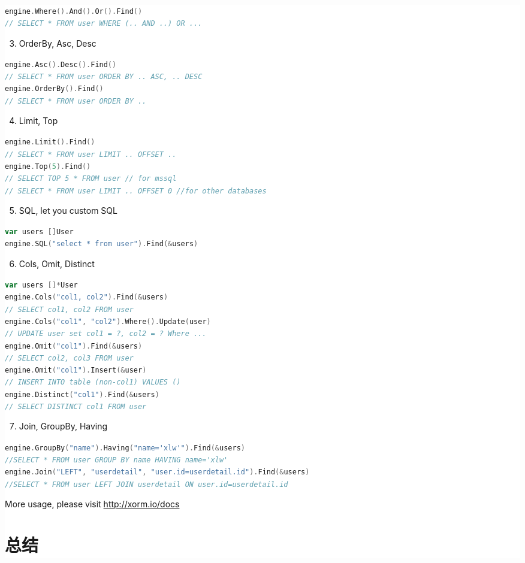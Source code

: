 ```go
engine.Where().And().Or().Find()
// SELECT * FROM user WHERE (.. AND ..) OR ...
```

3. OrderBy, Asc, Desc

```go
engine.Asc().Desc().Find()
// SELECT * FROM user ORDER BY .. ASC, .. DESC
engine.OrderBy().Find()
// SELECT * FROM user ORDER BY ..
```

4. Limit, Top

```go
engine.Limit().Find()
// SELECT * FROM user LIMIT .. OFFSET ..
engine.Top(5).Find()
// SELECT TOP 5 * FROM user // for mssql
// SELECT * FROM user LIMIT .. OFFSET 0 //for other databases
```

5. SQL, let you custom SQL

```go
var users []User
engine.SQL("select * from user").Find(&users)
```

6. Cols, Omit, Distinct

```go
var users []*User
engine.Cols("col1, col2").Find(&users)
// SELECT col1, col2 FROM user
engine.Cols("col1", "col2").Where().Update(user)
// UPDATE user set col1 = ?, col2 = ? Where ...
engine.Omit("col1").Find(&users)
// SELECT col2, col3 FROM user
engine.Omit("col1").Insert(&user)
// INSERT INTO table (non-col1) VALUES ()
engine.Distinct("col1").Find(&users)
// SELECT DISTINCT col1 FROM user
```

7. Join, GroupBy, Having

```go
engine.GroupBy("name").Having("name='xlw'").Find(&users)
//SELECT * FROM user GROUP BY name HAVING name='xlw'
engine.Join("LEFT", "userdetail", "user.id=userdetail.id").Find(&users)
//SELECT * FROM user LEFT JOIN userdetail ON user.id=userdetail.id
```

More usage, please visit http://xorm.io/docs

# 总结
